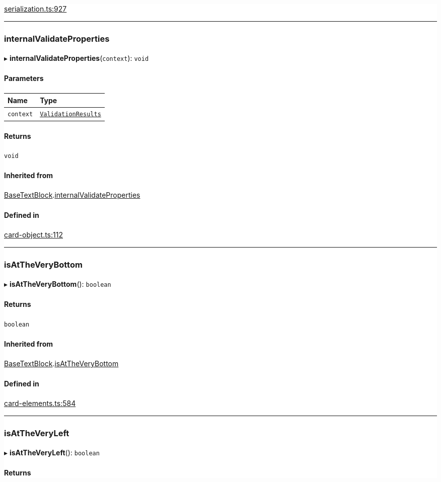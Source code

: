 [serialization.ts:927](https://github.com/asseco-see/AdaptiveCards/blob/d5d2c7b75/source/nodejs/adaptivecards/src/serialization.ts#L927)

___

### internalValidateProperties

▸ **internalValidateProperties**(`context`): `void`

#### Parameters

| Name | Type |
| :------ | :------ |
| `context` | [`ValidationResults`](ValidationResults.md) |

#### Returns

`void`

#### Inherited from

[BaseTextBlock](BaseTextBlock.md).[internalValidateProperties](BaseTextBlock.md#internalvalidateproperties)

#### Defined in

[card-object.ts:112](https://github.com/asseco-see/AdaptiveCards/blob/d5d2c7b75/source/nodejs/adaptivecards/src/card-object.ts#L112)

___

### isAtTheVeryBottom

▸ **isAtTheVeryBottom**(): `boolean`

#### Returns

`boolean`

#### Inherited from

[BaseTextBlock](BaseTextBlock.md).[isAtTheVeryBottom](BaseTextBlock.md#isattheverybottom)

#### Defined in

[card-elements.ts:584](https://github.com/asseco-see/AdaptiveCards/blob/d5d2c7b75/source/nodejs/adaptivecards/src/card-elements.ts#L584)

___

### isAtTheVeryLeft

▸ **isAtTheVeryLeft**(): `boolean`

#### Returns
